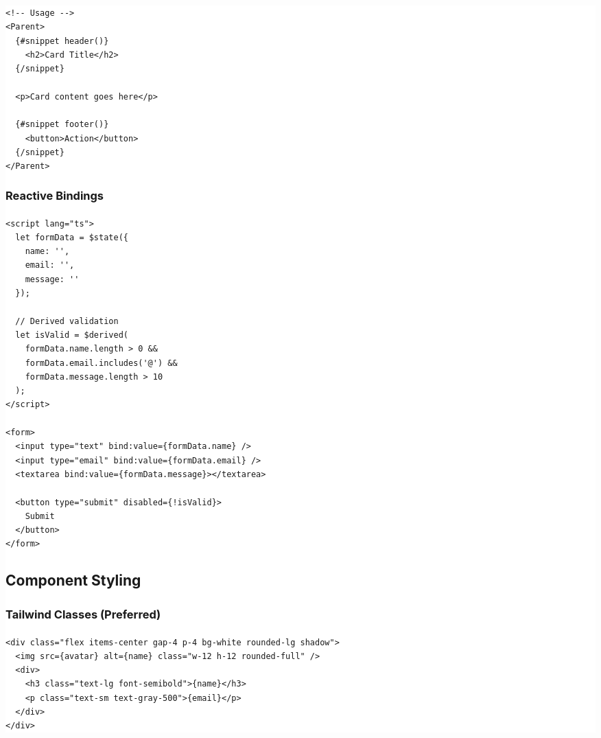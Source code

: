 ```svelte
<!-- Usage -->
<Parent>
  {#snippet header()}
    <h2>Card Title</h2>
  {/snippet}

  <p>Card content goes here</p>

  {#snippet footer()}
    <button>Action</button>
  {/snippet}
</Parent>
```

### Reactive Bindings

```svelte
<script lang="ts">
  let formData = $state({
    name: '',
    email: '',
    message: ''
  });

  // Derived validation
  let isValid = $derived(
    formData.name.length > 0 &&
    formData.email.includes('@') &&
    formData.message.length > 10
  );
</script>

<form>
  <input type="text" bind:value={formData.name} />
  <input type="email" bind:value={formData.email} />
  <textarea bind:value={formData.message}></textarea>

  <button type="submit" disabled={!isValid}>
    Submit
  </button>
</form>
```

## Component Styling

### Tailwind Classes (Preferred)

```svelte
<div class="flex items-center gap-4 p-4 bg-white rounded-lg shadow">
  <img src={avatar} alt={name} class="w-12 h-12 rounded-full" />
  <div>
    <h3 class="text-lg font-semibold">{name}</h3>
    <p class="text-sm text-gray-500">{email}</p>
  </div>
</div>
```
